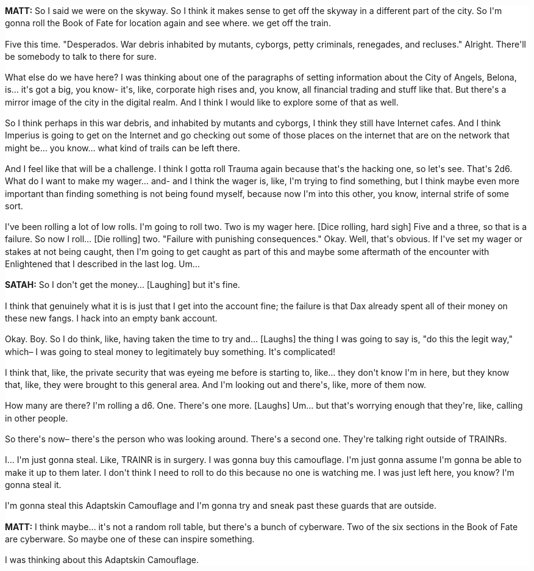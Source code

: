 **MATT:** So I said we were on the skyway. So I think it makes sense to get off the skyway in a different part of the city. So I'm gonna roll the Book of Fate for location again and see where. we get off the train.

Five this time. "Desperados. War debris inhabited by mutants, cyborgs, petty criminals, renegades, and recluses." Alright. There'll be somebody to talk to there for sure.

What else do we have here? I was thinking about one of the paragraphs of setting information about the City of Angels, Belona, is… it's got a big, you know- it's, like, corporate high rises and, you know, all financial trading and stuff like that. But there's a mirror image of the city in the digital realm. And I think I would like to explore some of that as well.

So I think perhaps in this war debris, and inhabited by mutants and cyborgs, I think they still have Internet cafes. And I think Imperius is going to get on the Internet and go checking out some of those places on the internet that are on the network that might be… you know… what kind of trails can be left there.

And I feel like that will be a challenge. I think I gotta roll Trauma again because that's the hacking one, so let's see. That's 2d6. What do I want to make my wager… and- and I think the wager is, like, I'm trying to find something, but I think maybe even more important than finding something is not being found myself, because now I'm into this other, you know, internal strife of some sort.

I've been rolling a lot of low rolls. I'm going to roll two. Two is my wager here. \[Dice rolling, hard sigh\] Five and a three, so that is a failure. So now I roll… \[Die rolling\] two. "Failure with punishing consequences." Okay. Well, that's obvious. If I've set my wager or stakes at not being caught, then I'm going to get caught as part of this and maybe some aftermath of the encounter with Enlightened that I described in the last log. Um…

**SATAH:** So I don't get the money… \[Laughing\] but it's fine.

I think that genuinely what it is is just that I get into the account fine; the failure is that Dax already spent all of their money on these new fangs. I hack into an empty bank account.

Okay. Boy. So I do think, like, having taken the time to try and… \[Laughs\] the thing I was going to say is, "do this the legit way," which– I was going to steal money to legitimately buy something. It's complicated\!

I think that, like, the private security that was eyeing me before is starting to, like… they don't know I'm in here, but they know that, like, they were brought to this general area. And I'm looking out and there's, like, more of them now.

How many are there? I'm rolling a d6. One. There's one more. \[Laughs\] Um… but that's worrying enough that they're, like, calling in other people.

So there's now– there's the person who was looking around. There's a second one. They're talking right outside of TRAINRs.

I… I'm just gonna steal. Like, TRAINR is in surgery. I was gonna buy this camouflage. I'm just gonna assume I'm gonna be able to make it up to them later. I don't think I need to roll to do this because no one is watching me. I was just left here, you know? I'm gonna steal it.

I'm gonna steal this Adaptskin Camouflage and I'm gonna try and sneak past these guards that are outside.

**MATT:** I think maybe… it's not a random roll table, but there's a bunch of cyberware. Two of the six sections in the Book of Fate are cyberware. So maybe one of these can inspire something.

I was thinking about this Adaptskin Camouflage.
